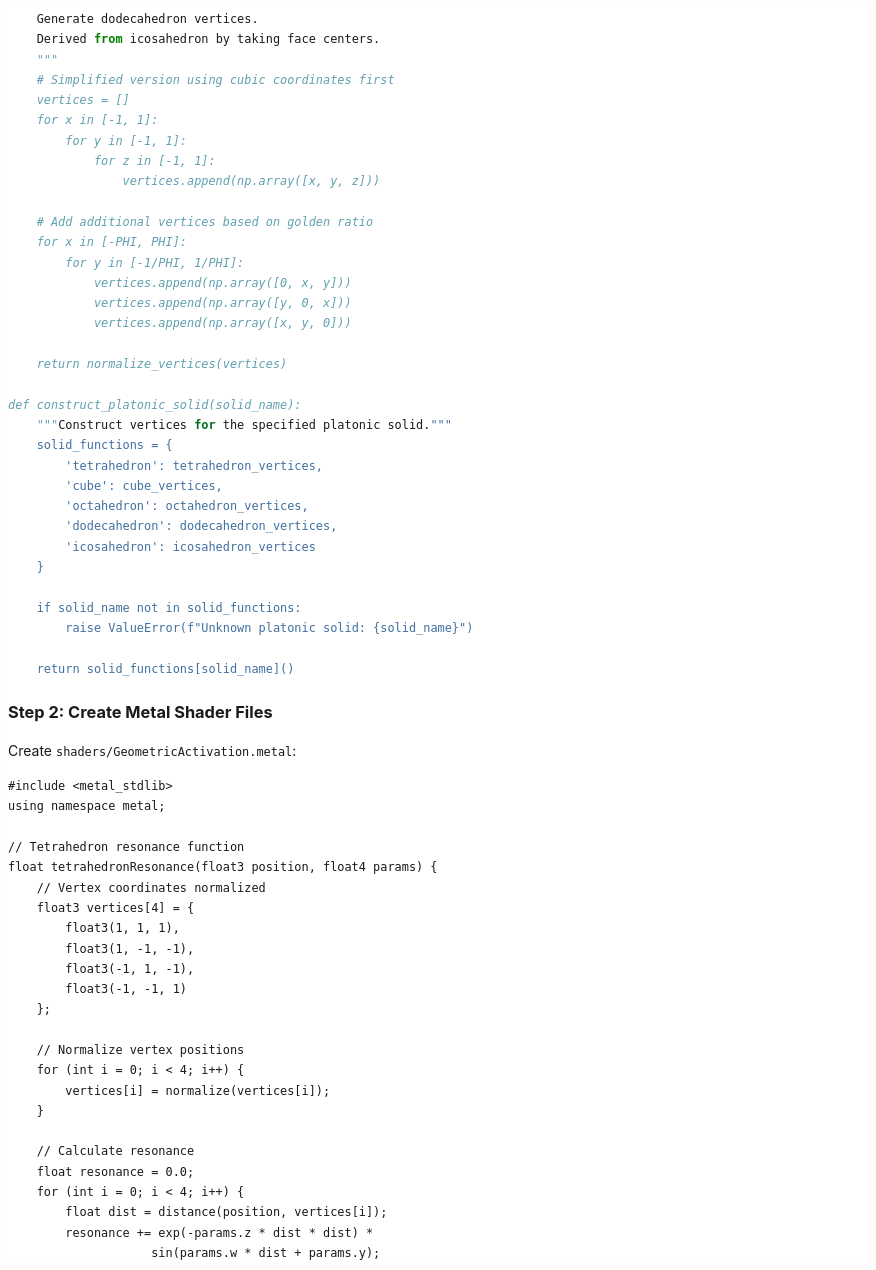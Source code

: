 ```python
    Generate dodecahedron vertices.
    Derived from icosahedron by taking face centers.
    """
    # Simplified version using cubic coordinates first
    vertices = []
    for x in [-1, 1]:
        for y in [-1, 1]:
            for z in [-1, 1]:
                vertices.append(np.array([x, y, z]))
    
    # Add additional vertices based on golden ratio
    for x in [-PHI, PHI]:
        for y in [-1/PHI, 1/PHI]:
            vertices.append(np.array([0, x, y]))
            vertices.append(np.array([y, 0, x]))
            vertices.append(np.array([x, y, 0]))
    
    return normalize_vertices(vertices)

def construct_platonic_solid(solid_name):
    """Construct vertices for the specified platonic solid."""
    solid_functions = {
        'tetrahedron': tetrahedron_vertices,
        'cube': cube_vertices,
        'octahedron': octahedron_vertices,
        'dodecahedron': dodecahedron_vertices,
        'icosahedron': icosahedron_vertices
    }
    
    if solid_name not in solid_functions:
        raise ValueError(f"Unknown platonic solid: {solid_name}")
    
    return solid_functions[solid_name]()
```

### Step 2: Create Metal Shader Files

Create `shaders/GeometricActivation.metal`:

```metal
#include <metal_stdlib>
using namespace metal;

// Tetrahedron resonance function
float tetrahedronResonance(float3 position, float4 params) {
    // Vertex coordinates normalized
    float3 vertices[4] = {
        float3(1, 1, 1),
        float3(1, -1, -1),
        float3(-1, 1, -1),
        float3(-1, -1, 1)
    };
    
    // Normalize vertex positions
    for (int i = 0; i < 4; i++) {
        vertices[i] = normalize(vertices[i]);
    }
    
    // Calculate resonance
    float resonance = 0.0;
    for (int i = 0; i < 4; i++) {
        float dist = distance(position, vertices[i]);
        resonance += exp(-params.z * dist * dist) * 
                    sin(params.w * dist + params.y);
```